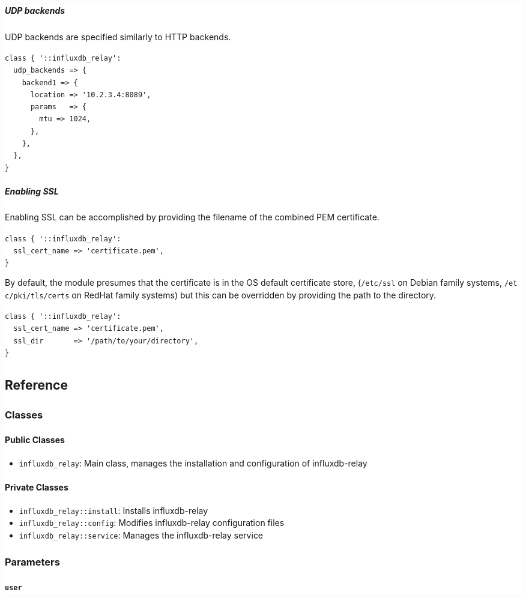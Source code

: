 ##### UDP backends

UDP backends are specified similarly to HTTP backends.

```puppet
class { '::influxdb_relay':
  udp_backends => {
    backend1 => {
      location => '10.2.3.4:8089',
      params   => {
        mtu => 1024,
      },
    },
  },
}
```

##### Enabling SSL

Enabling SSL can be accomplished by providing the filename of the combined PEM certificate.

```puppet
class { '::influxdb_relay':
  ssl_cert_name => 'certificate.pem',
}
```

By default, the module presumes that the certificate is in the OS default certificate store, (`/etc/ssl` on Debian family systems, `/etc/pki/tls/certs` on RedHat family systems) but this can be overridden by providing the path to the directory.

```puppet
class { '::influxdb_relay':
  ssl_cert_name => 'certificate.pem',
  ssl_dir       => '/path/to/your/directory',
}
```

## Reference

### Classes

#### Public Classes

* `influxdb_relay`: Main class, manages the installation and configuration of influxdb-relay

#### Private Classes

* `influxdb_relay::install`: Installs influxdb-relay
* `influxdb_relay::config`: Modifies influxdb-relay configuration files
* `influxdb_relay::service`: Manages the influxdb-relay service

### Parameters

#### `user`
